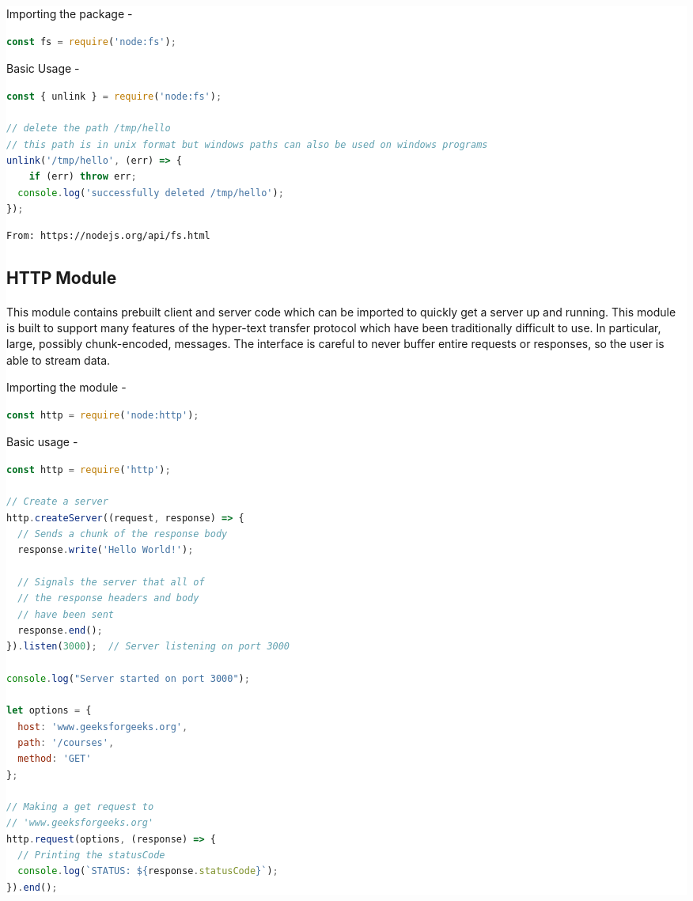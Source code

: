 Importing the package - 
```js
const fs = require('node:fs');
```

Basic Usage -
```js
const { unlink } = require('node:fs');

// delete the path /tmp/hello
// this path is in unix format but windows paths can also be used on windows programs
unlink('/tmp/hello', (err) => {
	if (err) throw err;
  console.log('successfully deleted /tmp/hello');
});
```

`From: https://nodejs.org/api/fs.html`

## HTTP Module
This module contains prebuilt client and server code which can be imported to quickly get a server up and running. This module is built to support many features of the hyper-text transfer protocol which have been traditionally difficult to use. In particular, large, possibly chunk-encoded, messages. The interface is careful to never buffer entire requests or responses, so the user is able to stream data.

Importing the module -
```js
const http = require('node:http');
```

Basic usage -
```js
const http = require('http');

// Create a server
http.createServer((request, response) => {
  // Sends a chunk of the response body
  response.write('Hello World!');
  
  // Signals the server that all of
  // the response headers and body
  // have been sent
  response.end();
}).listen(3000);  // Server listening on port 3000

console.log("Server started on port 3000");

let options = {
  host: 'www.geeksforgeeks.org',
  path: '/courses',
  method: 'GET'
};

// Making a get request to
// 'www.geeksforgeeks.org'
http.request(options, (response) => {
  // Printing the statusCode
  console.log(`STATUS: ${response.statusCode}`);
}).end();
```
